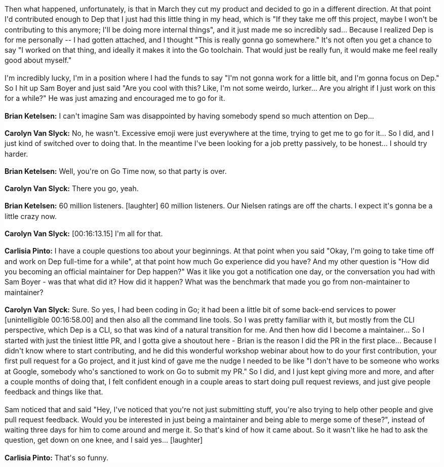 Then what happened, unfortunately, is that in March they cut my product and decided to go in a different direction. At that point I'd contributed enough to Dep that I just had this little thing in my head, which is "If they take me off this project, maybe I won't be contributing to this anymore; I'll be doing more internal things", and it just made me so incredibly sad... Because I realized Dep is for me personally -- I had gotten attached, and I thought "This is really gonna go somewhere." It's not often you get a chance to say "I worked on that thing, and ideally it makes it into the Go toolchain. That would just be really fun, it would make me feel really good about myself."

I'm incredibly lucky, I'm in a position where I had the funds to say "I'm not gonna work for a little bit, and I'm gonna focus on Dep." So I hit up Sam Boyer and just said "Are you cool with this? Like, I'm not some weirdo, lurker... Are you alright if I just work on this for a while?" He was just amazing and encouraged me to go for it.

**Brian Ketelsen:** I can't imagine Sam was disappointed by having somebody spend so much attention on Dep...

**Carolyn Van Slyck:** No, he wasn't. Excessive emoji were just everywhere at the time, trying to get me to go for it... So I did, and I just kind of switched over to doing that. In the meantime I've been looking for a job pretty passively, to be honest... I should try harder.

**Brian Ketelsen:** Well, you're on Go Time now, so that party is over.

**Carolyn Van Slyck:** There you go, yeah.

**Brian Ketelsen:** 60 million listeners. \[laughter\] 60 million listeners. Our Nielsen ratings are off the charts. I expect it's gonna be a little crazy now.

**Carolyn Van Slyck:** \[00:16:13.15\] I'm all for that.

**Carlisia Pinto:** I have a couple questions too about your beginnings. At that point when you said "Okay, I'm going to take time off and work on Dep full-time for a while", at that point how much Go experience did you have? And my other question is "How did you becoming an official maintainer for Dep happen?" Was it like you got a notification one day, or the conversation you had with Sam Boyer - was that what did it? How did it happen? What was the benchmark that made you go from non-maintainer to maintainer?

**Carolyn Van Slyck:** Sure. So yes, I had been coding in Go; it had been a little bit of some back-end services to power \[unintelligible 00:16:58.00\] and then also all the command line tools. So I was pretty familiar with it, but mostly from the CLI perspective, which Dep is a CLI, so that was kind of a natural transition for me. And then how did I become a maintainer... So I started with just the tiniest little PR, and I gotta give a shoutout here - Brian is the reason I did the PR in the first place... Because I didn't know where to start contributing, and he did this wonderful workshop webinar about how to do your first contribution, your first pull request for a Go project, and it just kind of gave me the nudge I needed to be like "I don't have to be someone who works at Google, somebody who's sanctioned to work on Go to submit my PR." So I did, and I just kept giving more and more, and after a couple months of doing that, I felt confident enough in a couple areas to start doing pull request reviews, and just give people feedback and things like that.

Sam noticed that and said "Hey, I've noticed that you're not just submitting stuff, you're also trying to help other people and give pull request feedback. Would you be interested in just being a maintainer and being able to merge some of these?", instead of waiting three days for him to come around and merge it. So that's kind of how it came about. So it wasn't like he had to ask the question, get down on one knee, and I said yes... \[laughter\]

**Carlisia Pinto:** That's so funny.
